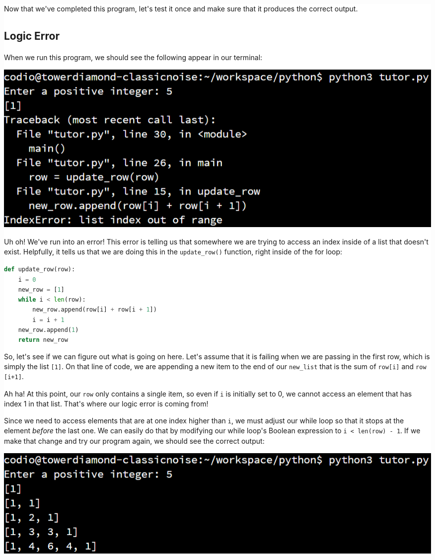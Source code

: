Now that we've completed this program, let's test it once and make sure that it produces the correct output. 

## Logic Error

When we run this program, we should see the following appear in our terminal:

![Error 1](/images/lab13/error1.png)

Uh oh! We've run into an error! This error is telling us that somewhere we are trying to access an index inside of a list that doesn't exist. Helpfully, it tells us that we are doing this in the `update_row()` function, right inside of the for loop:

```python
def update_row(row):
    i = 0
    new_row = [1]
    while i < len(row):
        new_row.append(row[i] + row[i + 1])
        i = i + 1
    new_row.append(1)
    return new_row
```

So, let's see if we can figure out what is going on here. Let's assume that it is failing when we are passing in the first row, which is simply the list `[1]`. On that line of code, we are appending a new item to the end of our `new_list` that is the sum of `row[i]` and `row[i+1]`. 

Ah ha! At this point, our `row` only contains a single item, so even if `i` is initially set to $0$, we cannot access an element that has index $1$ in that list. That's where our logic error is coming from!

Since we need to access elements that are at one index higher than `i`, we must adjust our while loop so that it stops at the element _before_ the last one. We can easily do that by modifying our while loop's Boolean expression to `i < len(row) - 1`. If we make that change and try our program again, we should see the correct output:

![Output 3](/images/lab13/output3.png)
